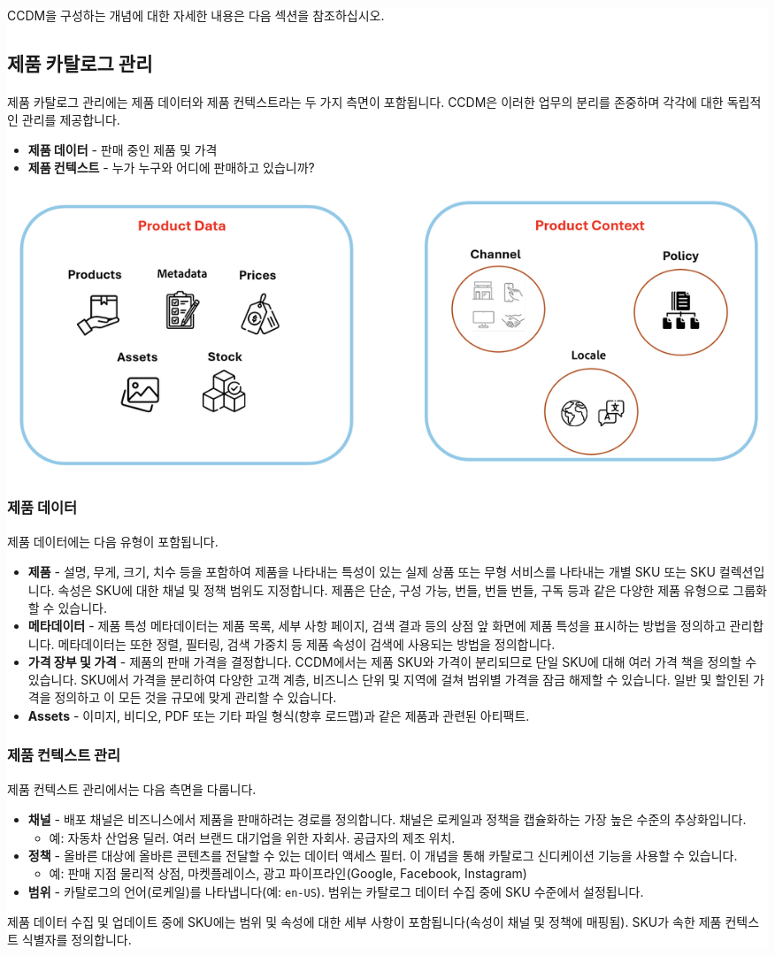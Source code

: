 CCDM을 구성하는 개념에 대한 자세한 내용은 다음 섹션을 참조하십시오.

## 제품 카탈로그 관리

제품 카탈로그 관리에는 제품 데이터와 제품 컨텍스트라는 두 가지 측면이 포함됩니다. CCDM은 이러한 업무의 분리를 존중하며 각각에 대한 독립적인 관리를 제공합니다.

- **제품 데이터** - 판매 중인 제품 및 가격
- **제품 컨텍스트** - 누가 누구와 어디에 판매하고 있습니까?

![[!DNL Composable Catalog Data Model]개 측면](assets/ccdm-parts.png)

### 제품 데이터

제품 데이터에는 다음 유형이 포함됩니다.

- **제품** - 설명, 무게, 크기, 치수 등을 포함하여 제품을 나타내는 특성이 있는 실제 상품 또는 무형 서비스를 나타내는 개별 SKU 또는 SKU 컬렉션입니다. 속성은 SKU에 대한 채널 및 정책 범위도 지정합니다. 제품은 단순, 구성 가능, 번들, 번들 번들, 구독 등과 같은 다양한 제품 유형으로 그룹화할 수 있습니다.
- **메타데이터** - 제품 특성 메타데이터는 제품 목록, 세부 사항 페이지, 검색 결과 등의 상점 앞 화면에 제품 특성을 표시하는 방법을 정의하고 관리합니다. 메타데이터는 또한 정렬, 필터링, 검색 가중치 등 제품 속성이 검색에 사용되는 방법을 정의합니다.
- **가격 장부 및 가격** - 제품의 판매 가격을 결정합니다. CCDM에서는 제품 SKU와 가격이 분리되므로 단일 SKU에 대해 여러 가격 책을 정의할 수 있습니다. SKU에서 가격을 분리하여 다양한 고객 계층, 비즈니스 단위 및 지역에 걸쳐 범위별 가격을 잠금 해제할 수 있습니다. 일반 및 할인된 가격을 정의하고 이 모든 것을 규모에 맞게 관리할 수 있습니다.
- **Assets** - 이미지, 비디오, PDF 또는 기타 파일 형식(향후 로드맵)과 같은 제품과 관련된 아티팩트.

### 제품 컨텍스트 관리

제품 컨텍스트 관리에서는 다음 측면을 다룹니다.

- **채널** - 배포 채널은 비즈니스에서 제품을 판매하려는 경로를 정의합니다. 채널은 로케일과 정책을 캡슐화하는 가장 높은 수준의 추상화입니다.
   - 예: 자동차 산업용 딜러. 여러 브랜드 대기업을 위한 자회사. 공급자의 제조 위치.
- **정책** - 올바른 대상에 올바른 콘텐츠를 전달할 수 있는 데이터 액세스 필터. 이 개념을 통해 카탈로그 신디케이션 기능을 사용할 수 있습니다.
   - 예: 판매 지점 물리적 상점, 마켓플레이스, 광고 파이프라인(Google, Facebook, Instagram)
- **범위** - 카탈로그의 언어(로케일)를 나타냅니다(예: `en-US`). 범위는 카탈로그 데이터 수집 중에 SKU 수준에서 설정됩니다.

제품 데이터 수집 및 업데이트 중에 SKU에는 범위 및 속성에 대한 세부 사항이 포함됩니다(속성이 채널 및 정책에 매핑됨). SKU가 속한 제품 컨텍스트 식별자를 정의합니다.
